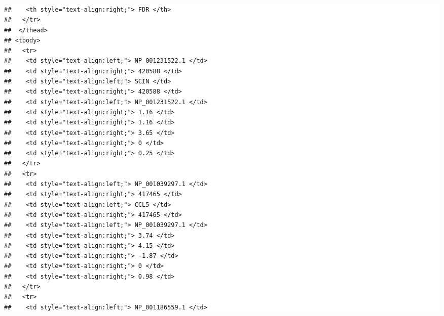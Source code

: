     ##    <th style="text-align:right;"> FDR </th>
    ##   </tr>
    ##  </thead>
    ## <tbody>
    ##   <tr>
    ##    <td style="text-align:left;"> NP_001231522.1 </td>
    ##    <td style="text-align:right;"> 420588 </td>
    ##    <td style="text-align:left;"> SCIN </td>
    ##    <td style="text-align:right;"> 420588 </td>
    ##    <td style="text-align:left;"> NP_001231522.1 </td>
    ##    <td style="text-align:right;"> 1.16 </td>
    ##    <td style="text-align:right;"> 1.16 </td>
    ##    <td style="text-align:right;"> 3.65 </td>
    ##    <td style="text-align:right;"> 0 </td>
    ##    <td style="text-align:right;"> 0.25 </td>
    ##   </tr>
    ##   <tr>
    ##    <td style="text-align:left;"> NP_001039297.1 </td>
    ##    <td style="text-align:right;"> 417465 </td>
    ##    <td style="text-align:left;"> CCL5 </td>
    ##    <td style="text-align:right;"> 417465 </td>
    ##    <td style="text-align:left;"> NP_001039297.1 </td>
    ##    <td style="text-align:right;"> 3.74 </td>
    ##    <td style="text-align:right;"> 4.15 </td>
    ##    <td style="text-align:right;"> -1.87 </td>
    ##    <td style="text-align:right;"> 0 </td>
    ##    <td style="text-align:right;"> 0.98 </td>
    ##   </tr>
    ##   <tr>
    ##    <td style="text-align:left;"> NP_001186559.1 </td>